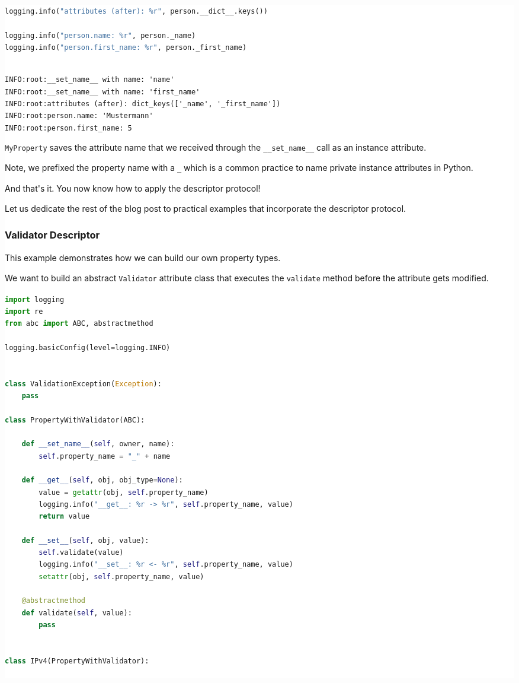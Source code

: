 ```python
logging.info("attributes (after): %r", person.__dict__.keys())

logging.info("person.name: %r", person._name)
logging.info("person.first_name: %r", person._first_name)
    
```

    INFO:root:__set_name__ with name: 'name'
    INFO:root:__set_name__ with name: 'first_name'
    INFO:root:attributes (after): dict_keys(['_name', '_first_name'])
    INFO:root:person.name: 'Mustermann'
    INFO:root:person.first_name: 5


`MyProperty` saves the attribute name that we received through the `__set_name__` call as an instance attribute.

Note, we prefixed the property name with a `_` which is a common practice to name private instance attributes in Python.

And that's it. 
You now know how to apply the descriptor protocol!

Let us dedicate the rest of the blog post to practical examples that incorporate the descriptor protocol.

### Validator Descriptor

This example demonstrates how we can build our own property types. 

We want to build an abstract `Validator` attribute class that executes the `validate` method before the attribute gets modified.


```python
import logging
import re
from abc import ABC, abstractmethod

logging.basicConfig(level=logging.INFO)


class ValidationException(Exception):
    pass

class PropertyWithValidator(ABC):

    def __set_name__(self, owner, name):
        self.property_name = "_" + name
        
    def __get__(self, obj, obj_type=None):
        value = getattr(obj, self.property_name)
        logging.info("__get__: %r -> %r", self.property_name, value)
        return value
        
    def __set__(self, obj, value):
        self.validate(value)
        logging.info("__set__: %r <- %r", self.property_name, value)
        setattr(obj, self.property_name, value)

    @abstractmethod
    def validate(self, value):
        pass
    
    
class IPv4(PropertyWithValidator):
    
```